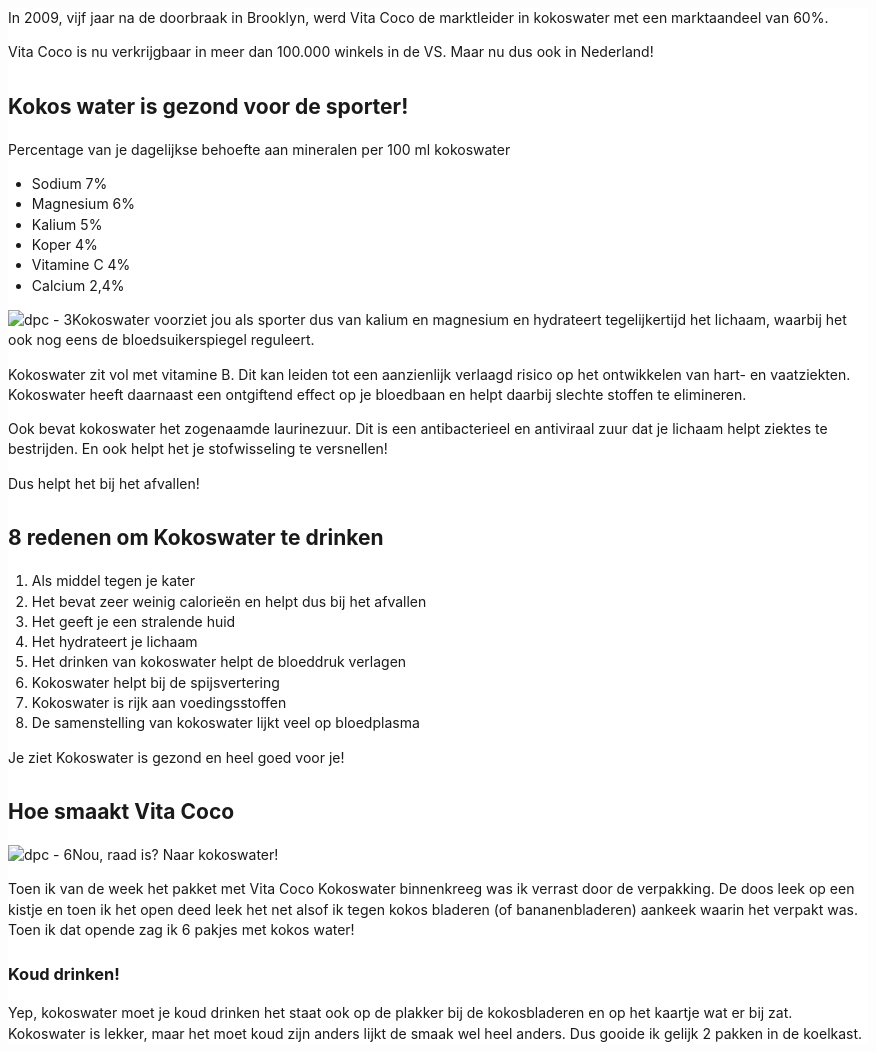 In 2009, vijf jaar na de doorbraak in Brooklyn, werd Vita Coco de marktleider in kokoswater met een marktaandeel van 60%.

Vita Coco is nu verkrijgbaar in meer dan 100.000 winkels in de VS. Maar nu dus ook in Nederland!

## Kokos water is gezond voor de sporter!

Percentage van je dagelijkse behoefte aan mineralen per 100 ml kokoswater

  * Sodium 7%
  * Magnesium 6%
  * Kalium 5%
  * Koper 4%
  * Vitamine C 4%
  * Calcium 2,4%

<img class="alignleft size-medium wp-image-3033" src="https://40enfit.resultants-e.nl/2016/08/dpc-3-300x300.jpg" alt="dpc - 3" width="300" height="300" srcset="https://40enfit.resultants-e.nl/2016/08/dpc-3-300x300.jpg 300w, https://40enfit.resultants-e.nl/2016/08/dpc-3-150x150.jpg 150w, https://40enfit.resultants-e.nl/2016/08/dpc-3-1024x1024.jpg 1024w, https://40enfit.resultants-e.nl/2016/08/dpc-3-80x80.jpg 80w, https://40enfit.resultants-e.nl/2016/08/dpc-3-360x360.jpg 360w, https://40enfit.resultants-e.nl/2016/08/dpc-3-750x750.jpg 750w, https://40enfit.resultants-e.nl/2016/08/dpc-3.jpg 1200w" sizes="(max-width: 300px) 100vw, 300px" />Kokoswater voorziet jou als sporter dus van kalium en magnesium en hydrateert tegelijkertijd het lichaam, waarbij het ook nog eens de bloedsuikerspiegel reguleert.

Kokoswater zit vol met vitamine B. Dit kan leiden tot een aanzienlijk verlaagd risico op het ontwikkelen van hart- en vaatziekten. Kokoswater heeft daarnaast een ontgiftend effect op je bloedbaan en helpt daarbij slechte stoffen te elimineren.

Ook bevat kokoswater het zogenaamde laurinezuur. Dit is een antibacterieel en antiviraal zuur dat je lichaam helpt ziektes te bestrijden. En ook helpt het je stofwisseling te versnellen!

Dus helpt het bij het afvallen!

## 8 redenen om Kokoswater te drinken

  1. Als middel tegen je kater
  2. Het bevat zeer weinig calorieën en helpt dus bij het afvallen
  3. Het geeft je een stralende huid
  4. Het hydrateert je lichaam
  5. Het drinken van kokoswater helpt de bloeddruk verlagen
  6. Kokoswater helpt bij de spijsvertering
  7. Kokoswater is rijk aan voedingsstoffen
  8. De samenstelling van kokoswater lijkt veel op bloedplasma

Je ziet Kokoswater is gezond en heel goed voor je!

## Hoe smaakt Vita Coco

<img class="alignright wp-image-3036 size-medium" title="Vita Coco" src="https://40enfit.resultants-e.nl/2016/08/dpc-6-225x300.jpg" alt="dpc - 6" width="225" height="300" srcset="https://40enfit.resultants-e.nl/2016/08/dpc-6-225x300.jpg 225w, https://40enfit.resultants-e.nl/2016/08/dpc-6-768x1024.jpg 768w, https://40enfit.resultants-e.nl/2016/08/dpc-6.jpg 900w" sizes="(max-width: 225px) 100vw, 225px" />Nou, raad is? Naar kokoswater!

Toen ik van de week het pakket met Vita Coco Kokoswater binnenkreeg was ik verrast door de verpakking. De doos leek op een kistje en toen ik het open deed leek het net alsof ik tegen kokos bladeren (of bananenbladeren) aankeek waarin het verpakt was. Toen ik dat opende zag ik 6 pakjes met kokos water!

### Koud drinken!

Yep, kokoswater moet je koud drinken het staat ook op de plakker bij de kokosbladeren en op het kaartje wat er bij zat. Kokoswater is lekker, maar het moet koud zijn anders lijkt de smaak wel heel anders. Dus gooide ik gelijk 2 pakken in de koelkast.
